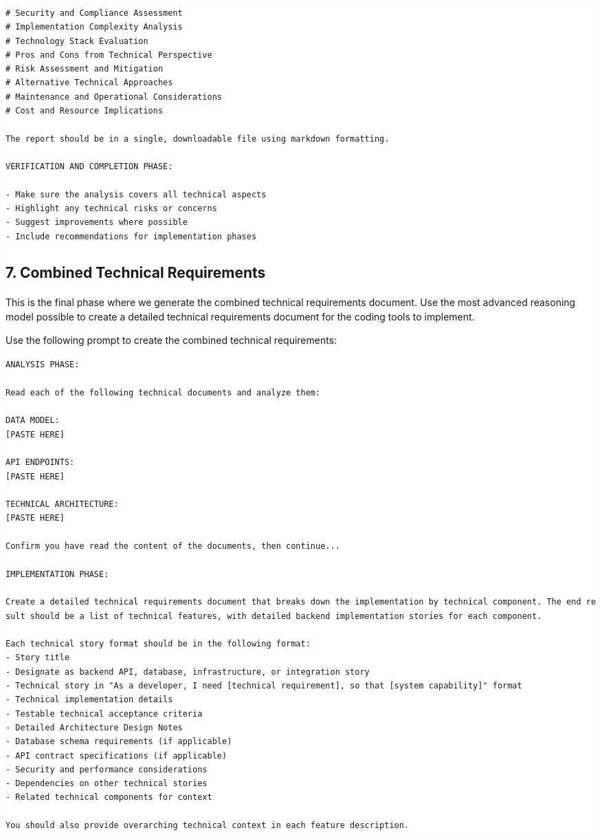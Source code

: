 ```
# Security and Compliance Assessment
# Implementation Complexity Analysis
# Technology Stack Evaluation
# Pros and Cons from Technical Perspective
# Risk Assessment and Mitigation
# Alternative Technical Approaches
# Maintenance and Operational Considerations
# Cost and Resource Implications

The report should be in a single, downloadable file using markdown formatting.

VERIFICATION AND COMPLETION PHASE:

- Make sure the analysis covers all technical aspects
- Highlight any technical risks or concerns
- Suggest improvements where possible
- Include recommendations for implementation phases
```

## 7. Combined Technical Requirements

This is the final phase where we generate the combined technical requirements document. Use the most advanced reasoning model possible to create a detailed technical requirements document for the coding tools to implement.

Use the following prompt to create the combined technical requirements:

```
ANALYSIS PHASE:

Read each of the following technical documents and analyze them:

DATA MODEL:
[PASTE HERE]

API ENDPOINTS:
[PASTE HERE]

TECHNICAL ARCHITECTURE:
[PASTE HERE]

Confirm you have read the content of the documents, then continue...

IMPLEMENTATION PHASE:

Create a detailed technical requirements document that breaks down the implementation by technical component. The end result should be a list of technical features, with detailed backend implementation stories for each component.

Each technical story format should be in the following format:
- Story title
- Designate as backend API, database, infrastructure, or integration story
- Technical story in "As a developer, I need [technical requirement], so that [system capability]" format
- Technical implementation details
- Testable technical acceptance criteria
- Detailed Architecture Design Notes
- Database schema requirements (if applicable)
- API contract specifications (if applicable)
- Security and performance considerations
- Dependencies on other technical stories
- Related technical components for context

You should also provide overarching technical context in each feature description.
```